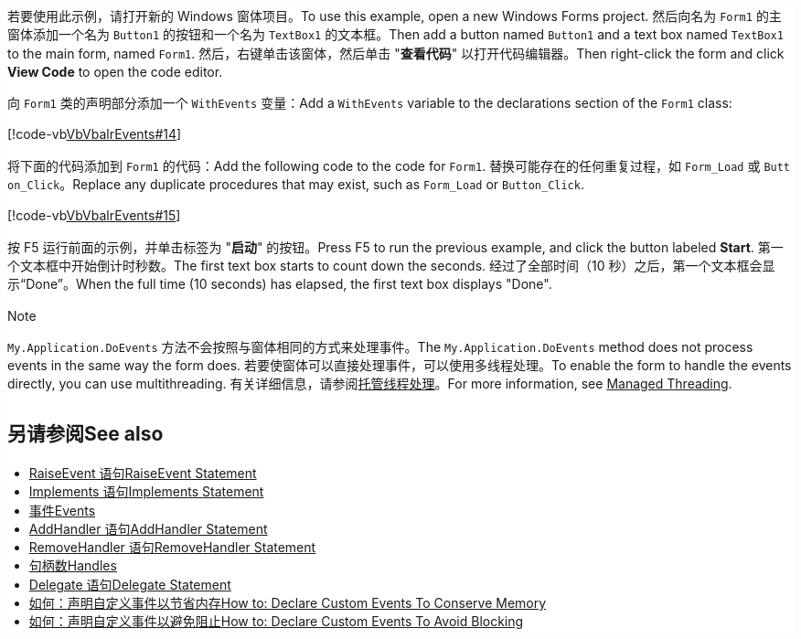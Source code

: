  <span data-ttu-id="a8cd0-200">若要使用此示例，请打开新的 Windows 窗体项目。</span><span class="sxs-lookup"><span data-stu-id="a8cd0-200">To use this example, open a new Windows Forms project.</span></span> <span data-ttu-id="a8cd0-201">然后向名为 `Form1` 的主窗体添加一个名为 `Button1` 的按钮和一个名为 `TextBox1` 的文本框。</span><span class="sxs-lookup"><span data-stu-id="a8cd0-201">Then add a button named `Button1` and a text box named `TextBox1` to the main form, named `Form1`.</span></span> <span data-ttu-id="a8cd0-202">然后，右键单击该窗体，然后单击 "**查看代码**" 以打开代码编辑器。</span><span class="sxs-lookup"><span data-stu-id="a8cd0-202">Then right-click the form and click **View Code** to open the code editor.</span></span>  
  
 <span data-ttu-id="a8cd0-203">向 `Form1` 类的声明部分添加一个 `WithEvents` 变量：</span><span class="sxs-lookup"><span data-stu-id="a8cd0-203">Add a `WithEvents` variable to the declarations section of the `Form1` class:</span></span>  
  
 [!code-vb[VbVbalrEvents#14](~/samples/snippets/visualbasic/VS_Snippets_VBCSharp/VbVbalrEvents/VB/Class1.vb#14)]  
  
 <span data-ttu-id="a8cd0-204">将下面的代码添加到 `Form1` 的代码：</span><span class="sxs-lookup"><span data-stu-id="a8cd0-204">Add the following code to the code for `Form1`.</span></span> <span data-ttu-id="a8cd0-205">替换可能存在的任何重复过程，如 `Form_Load` 或 `Button_Click`。</span><span class="sxs-lookup"><span data-stu-id="a8cd0-205">Replace any duplicate procedures that may exist, such as `Form_Load` or `Button_Click`.</span></span>  
  
 [!code-vb[VbVbalrEvents#15](~/samples/snippets/visualbasic/VS_Snippets_VBCSharp/VbVbalrEvents/VB/Class1.vb#15)]  
  
 <span data-ttu-id="a8cd0-206">按 F5 运行前面的示例，并单击标签为 "**启动**" 的按钮。</span><span class="sxs-lookup"><span data-stu-id="a8cd0-206">Press F5 to run the previous example, and click the button labeled **Start**.</span></span> <span data-ttu-id="a8cd0-207">第一个文本框中开始倒计时秒数。</span><span class="sxs-lookup"><span data-stu-id="a8cd0-207">The first text box starts to count down the seconds.</span></span> <span data-ttu-id="a8cd0-208">经过了全部时间（10 秒）之后，第一个文本框会显示“Done”。</span><span class="sxs-lookup"><span data-stu-id="a8cd0-208">When the full time (10 seconds) has elapsed, the first text box displays "Done".</span></span>  
  
> [!NOTE]
> <span data-ttu-id="a8cd0-209">`My.Application.DoEvents` 方法不会按照与窗体相同的方式来处理事件。</span><span class="sxs-lookup"><span data-stu-id="a8cd0-209">The `My.Application.DoEvents` method does not process events in the same way the form does.</span></span> <span data-ttu-id="a8cd0-210">若要使窗体可以直接处理事件，可以使用多线程处理。</span><span class="sxs-lookup"><span data-stu-id="a8cd0-210">To enable the form to handle the events directly, you can use multithreading.</span></span> <span data-ttu-id="a8cd0-211">有关详细信息，请参阅[托管线程处理](../../../standard/threading/index.md)。</span><span class="sxs-lookup"><span data-stu-id="a8cd0-211">For more information, see [Managed Threading](../../../standard/threading/index.md).</span></span>  
  
## <a name="see-also"></a><span data-ttu-id="a8cd0-212">另请参阅</span><span class="sxs-lookup"><span data-stu-id="a8cd0-212">See also</span></span>

- [<span data-ttu-id="a8cd0-213">RaiseEvent 语句</span><span class="sxs-lookup"><span data-stu-id="a8cd0-213">RaiseEvent Statement</span></span>](raiseevent-statement.md)
- [<span data-ttu-id="a8cd0-214">Implements 语句</span><span class="sxs-lookup"><span data-stu-id="a8cd0-214">Implements Statement</span></span>](implements-statement.md)
- [<span data-ttu-id="a8cd0-215">事件</span><span class="sxs-lookup"><span data-stu-id="a8cd0-215">Events</span></span>](../../programming-guide/language-features/events/index.md)
- [<span data-ttu-id="a8cd0-216">AddHandler 语句</span><span class="sxs-lookup"><span data-stu-id="a8cd0-216">AddHandler Statement</span></span>](addhandler-statement.md)
- [<span data-ttu-id="a8cd0-217">RemoveHandler 语句</span><span class="sxs-lookup"><span data-stu-id="a8cd0-217">RemoveHandler Statement</span></span>](removehandler-statement.md)
- [<span data-ttu-id="a8cd0-218">句柄数</span><span class="sxs-lookup"><span data-stu-id="a8cd0-218">Handles</span></span>](handles-clause.md)
- [<span data-ttu-id="a8cd0-219">Delegate 语句</span><span class="sxs-lookup"><span data-stu-id="a8cd0-219">Delegate Statement</span></span>](delegate-statement.md)
- [<span data-ttu-id="a8cd0-220">如何：声明自定义事件以节省内存</span><span class="sxs-lookup"><span data-stu-id="a8cd0-220">How to: Declare Custom Events To Conserve Memory</span></span>](../../programming-guide/language-features/events/how-to-declare-custom-events-to-conserve-memory.md)
- [<span data-ttu-id="a8cd0-221">如何：声明自定义事件以避免阻止</span><span class="sxs-lookup"><span data-stu-id="a8cd0-221">How to: Declare Custom Events To Avoid Blocking</span></span>](../../programming-guide/language-features/events/how-to-declare-custom-events-to-avoid-blocking.md)